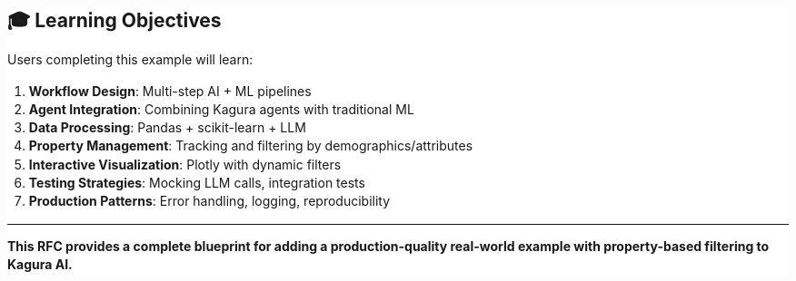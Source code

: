 
## 🎓 Learning Objectives

Users completing this example will learn:

1. **Workflow Design**: Multi-step AI + ML pipelines
2. **Agent Integration**: Combining Kagura agents with traditional ML
3. **Data Processing**: Pandas + scikit-learn + LLM
4. **Property Management**: Tracking and filtering by demographics/attributes
5. **Interactive Visualization**: Plotly with dynamic filters
6. **Testing Strategies**: Mocking LLM calls, integration tests
7. **Production Patterns**: Error handling, logging, reproducibility

---

**This RFC provides a complete blueprint for adding a production-quality real-world example with property-based filtering to Kagura AI.**
